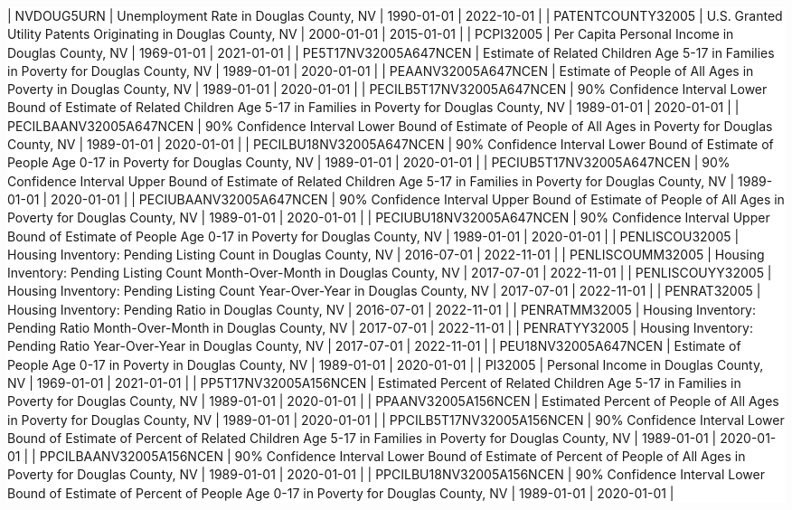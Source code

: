 | NVDOUG5URN                | Unemployment Rate in Douglas County, NV                                                                                                                                     | 1990-01-01          | 2022-10-01        |
| PATENTCOUNTY32005         | U.S. Granted Utility Patents Originating in Douglas County, NV                                                                                                              | 2000-01-01          | 2015-01-01        |
| PCPI32005                 | Per Capita Personal Income in Douglas County, NV                                                                                                                            | 1969-01-01          | 2021-01-01        |
| PE5T17NV32005A647NCEN     | Estimate of Related Children Age 5-17 in Families in Poverty for Douglas County, NV                                                                                         | 1989-01-01          | 2020-01-01        |
| PEAANV32005A647NCEN       | Estimate of People of All Ages in Poverty in Douglas County, NV                                                                                                             | 1989-01-01          | 2020-01-01        |
| PECILB5T17NV32005A647NCEN | 90% Confidence Interval Lower Bound of Estimate of Related Children Age 5-17 in Families in Poverty for Douglas County, NV                                                  | 1989-01-01          | 2020-01-01        |
| PECILBAANV32005A647NCEN   | 90% Confidence Interval Lower Bound of Estimate of People of All Ages in Poverty for Douglas County, NV                                                                     | 1989-01-01          | 2020-01-01        |
| PECILBU18NV32005A647NCEN  | 90% Confidence Interval Lower Bound of Estimate of People Age 0-17 in Poverty for Douglas County, NV                                                                        | 1989-01-01          | 2020-01-01        |
| PECIUB5T17NV32005A647NCEN | 90% Confidence Interval Upper Bound of Estimate of Related Children Age 5-17 in Families in Poverty for Douglas County, NV                                                  | 1989-01-01          | 2020-01-01        |
| PECIUBAANV32005A647NCEN   | 90% Confidence Interval Upper Bound of Estimate of People of All Ages in Poverty for Douglas County, NV                                                                     | 1989-01-01          | 2020-01-01        |
| PECIUBU18NV32005A647NCEN  | 90% Confidence Interval Upper Bound of Estimate of People Age 0-17 in Poverty for Douglas County, NV                                                                        | 1989-01-01          | 2020-01-01        |
| PENLISCOU32005            | Housing Inventory: Pending Listing Count in Douglas County, NV                                                                                                              | 2016-07-01          | 2022-11-01        |
| PENLISCOUMM32005          | Housing Inventory: Pending Listing Count Month-Over-Month in Douglas County, NV                                                                                             | 2017-07-01          | 2022-11-01        |
| PENLISCOUYY32005          | Housing Inventory: Pending Listing Count Year-Over-Year in Douglas County, NV                                                                                               | 2017-07-01          | 2022-11-01        |
| PENRAT32005               | Housing Inventory: Pending Ratio in Douglas County, NV                                                                                                                      | 2016-07-01          | 2022-11-01        |
| PENRATMM32005             | Housing Inventory: Pending Ratio Month-Over-Month in Douglas County, NV                                                                                                     | 2017-07-01          | 2022-11-01        |
| PENRATYY32005             | Housing Inventory: Pending Ratio Year-Over-Year in Douglas County, NV                                                                                                       | 2017-07-01          | 2022-11-01        |
| PEU18NV32005A647NCEN      | Estimate of People Age 0-17 in Poverty in Douglas County, NV                                                                                                                | 1989-01-01          | 2020-01-01        |
| PI32005                   | Personal Income in Douglas County, NV                                                                                                                                       | 1969-01-01          | 2021-01-01        |
| PP5T17NV32005A156NCEN     | Estimated Percent of Related Children Age 5-17 in Families in Poverty for Douglas County, NV                                                                                | 1989-01-01          | 2020-01-01        |
| PPAANV32005A156NCEN       | Estimated Percent of People of All Ages in Poverty for Douglas County, NV                                                                                                   | 1989-01-01          | 2020-01-01        |
| PPCILB5T17NV32005A156NCEN | 90% Confidence Interval Lower Bound of Estimate of Percent of Related Children Age 5-17 in Families in Poverty for Douglas County, NV                                       | 1989-01-01          | 2020-01-01        |
| PPCILBAANV32005A156NCEN   | 90% Confidence Interval Lower Bound of Estimate of Percent of People of All Ages in Poverty for Douglas County, NV                                                          | 1989-01-01          | 2020-01-01        |
| PPCILBU18NV32005A156NCEN  | 90% Confidence Interval Lower Bound of Estimate of Percent of People Age 0-17 in Poverty for Douglas County, NV                                                             | 1989-01-01          | 2020-01-01        |